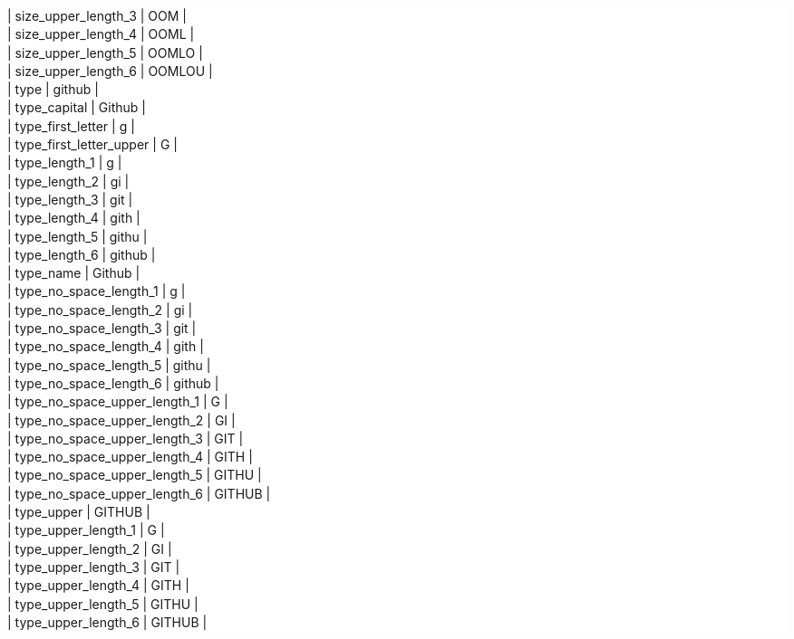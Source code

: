 | size_upper_length_3 | OOM |  
| size_upper_length_4 | OOML |  
| size_upper_length_5 | OOMLO |  
| size_upper_length_6 | OOMLOU |  
| type | github |  
| type_capital | Github |  
| type_first_letter | g |  
| type_first_letter_upper | G |  
| type_length_1 | g |  
| type_length_2 | gi |  
| type_length_3 | git |  
| type_length_4 | gith |  
| type_length_5 | githu |  
| type_length_6 | github |  
| type_name | Github |  
| type_no_space_length_1 | g |  
| type_no_space_length_2 | gi |  
| type_no_space_length_3 | git |  
| type_no_space_length_4 | gith |  
| type_no_space_length_5 | githu |  
| type_no_space_length_6 | github |  
| type_no_space_upper_length_1 | G |  
| type_no_space_upper_length_2 | GI |  
| type_no_space_upper_length_3 | GIT |  
| type_no_space_upper_length_4 | GITH |  
| type_no_space_upper_length_5 | GITHU |  
| type_no_space_upper_length_6 | GITHUB |  
| type_upper | GITHUB |  
| type_upper_length_1 | G |  
| type_upper_length_2 | GI |  
| type_upper_length_3 | GIT |  
| type_upper_length_4 | GITH |  
| type_upper_length_5 | GITHU |  
| type_upper_length_6 | GITHUB |  
